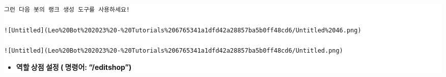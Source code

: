     그런 다음 봇의 랭크 생성 도구를 사용하세요!
    
    ![Untitled](Leo%20Bot%202023%20-%20Tutorials%206765341a1dfd42a28857ba5b0ff48cd6/Untitled%2046.png)
    
    ![Untitled](Leo%20Bot%202023%20-%20Tutorials%206765341a1dfd42a28857ba5b0ff48cd6/Untitled.png)
    
- **역할 상점 설정 ( 명령어: “/editshop”)**
    